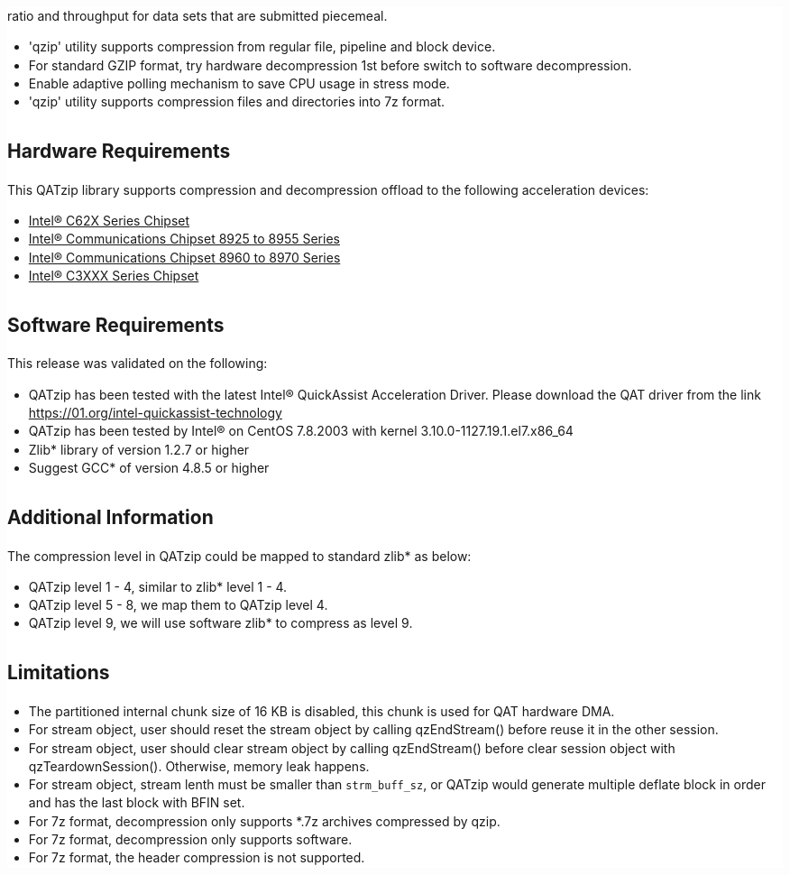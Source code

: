 ratio and throughput for data sets that are submitted piecemeal.
* 'qzip' utility supports compression from regular file, pipeline and block device.
* For standard GZIP format, try hardware decompression 1st before switch to software decompression.
* Enable adaptive polling mechanism to save CPU usage in stress mode.
* 'qzip' utility supports compression files and directories into 7z format.

## Hardware Requirements

This QATzip library supports compression and decompression offload to the following
acceleration devices:

* [Intel&reg; C62X Series Chipset][1]
* [Intel&reg; Communications Chipset 8925 to 8955 Series][2]
* [Intel&reg; Communications Chipset 8960 to 8970 Series][3]
* [Intel&reg; C3XXX Series Chipset][4]

[1]:https://www.intel.com/content/www/us/en/design/products-and-solutions/processors-and-chipsets/purley/intel-xeon-scalable-processors.html
[2]:https://www.intel.com/content/www/us/en/ethernet-products/gigabit-server-adapters/quickassist-adapter-8950-brief.html
[3]:https://www.intel.com/content/www/us/en/ethernet-products/gigabit-server-adapters/quickassist-adapter-8960-8970-brief.html
[4]:https://www.intel.com/content/www/us/en/products/docs/processors/atom/c-series/c3000-family-brief.html

## Software Requirements

This release was validated on the following:

* QATzip has been tested with the latest Intel&reg; QuickAssist Acceleration Driver.
Please download the QAT driver from the link https://01.org/intel-quickassist-technology
* QATzip has been tested by Intel&reg; on CentOS 7.8.2003 with kernel 3.10.0-1127.19.1.el7.x86\_64
* Zlib\* library of version 1.2.7 or higher
* Suggest GCC\* of version 4.8.5 or higher

## Additional Information

The compression level in QATzip could be mapped to standard zlib\* as below:
* QATzip level 1 - 4, similar to zlib\* level 1 - 4.
* QATzip level 5 - 8, we map them to QATzip level 4.
* QATzip level 9, we will use software zlib\* to compress as level 9.

## Limitations

* The partitioned internal chunk size of 16 KB is disabled, this chunk is used for QAT hardware DMA.
* For stream object, user should reset the stream object by calling qzEndStream() before reuse it
  in the other session.
* For stream object, user should clear stream object by calling qzEndStream() before clear session
  object with qzTeardownSession(). Otherwise, memory leak happens.
* For stream object, stream lenth must be smaller than `strm_buff_sz`, or QATzip would generate multiple
  deflate block in order and has the last block with BFIN set.
* For 7z format, decompression only supports \*.7z archives compressed by qzip.
* For 7z format, decompression only supports software.
* For 7z format, the header compression is not supported.
